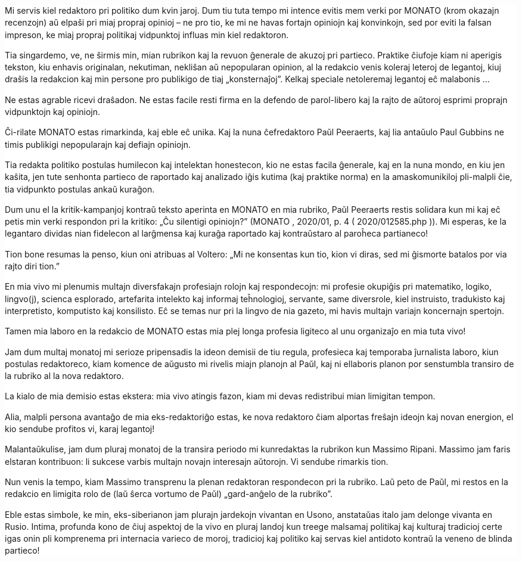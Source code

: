 Mi servis kiel redaktoro pri politiko dum kvin jaroj. Dum tiu tuta tempo mi intence evitis mem verki por MONATO (krom okazajn recenzojn) aŭ elpaŝi pri miaj propraj opinioj – ne pro tio, ke mi ne havas fortajn opiniojn kaj konvinkojn, sed por eviti la falsan impreson, ke miaj propraj politikaj vidpunktoj influas min kiel redaktoron.

Tia singardemo, ve, ne ŝirmis min, mian rubrikon kaj la revuon ĝenerale de akuzoj pri partieco. Praktike ĉiufoje kiam ni aperigis tekston, kiu enhavis originalan, nekutiman, nekliŝan aŭ nepopularan opinion, al la redakcio venis koleraj leteroj de legantoj, kiuj draŝis la redakcion kaj min persone pro publikigo de tiaj „konsternaĵoj”. Kelkaj speciale netoleremaj legantoj eĉ malabonis ...

Ne estas agrable ricevi draŝadon. Ne estas facile resti firma en la defendo de parol-libero kaj la rajto de aŭtoroj esprimi proprajn vidpunktojn kaj opiniojn.

Ĉi-rilate MONATO estas rimarkinda, kaj eble eĉ unika. Kaj la nuna ĉefredaktoro Paŭl Peeraerts, kaj lia antaŭulo Paul Gubbins ne timis publikigi nepopularajn kaj defiajn opiniojn.

Tia redakta politiko postulas humilecon kaj intelektan honestecon, kio ne estas facila ĝenerale, kaj en la nuna mondo, en kiu jen kaŝita, jen tute senhonta partieco de raportado kaj analizado iĝis kutima (kaj praktike norma) en la amaskomunikiloj pli-malpli ĉie, tia vidpunkto postulas ankaŭ kuraĝon.

Dum unu el la kritik-kampanjoj kontraŭ teksto aperinta en MONATO en mia rubriko, Paŭl Peeraerts restis solidara kun mi kaj eĉ petis min verki respondon pri la kritiko: „Ĉu silentigi opiniojn?” (MONATO , 2020/01, p. 4 ( 2020/012585.php )). Mi esperas, ke la legantaro dividas nian fidelecon al larĝmensa kaj kuraĝa raportado kaj kontraŭstaro al paroĥeca partianeco!

Tion bone resumas la penso, kiun oni atribuas al Voltero: „Mi ne konsentas kun tio, kion vi diras, sed mi ĝismorte batalos por via rajto diri tion.”

En mia vivo mi plenumis multajn diversfakajn profesiajn rolojn kaj respondecojn: mi profesie okupiĝis pri matematiko, logiko, lingvo(j), scienca esplorado, artefarita intelekto kaj informaj teĥnologioj, servante, same diversrole, kiel instruisto, tradukisto kaj interpretisto, komputisto kaj konsilisto. Eĉ se temas nur pri la lingvo de nia gazeto, mi havis multajn variajn koncernajn spertojn.

Tamen mia laboro en la redakcio de MONATO estas mia plej longa profesia ligiteco al unu organizaĵo en mia tuta vivo!

Jam dum multaj monatoj mi serioze pripensadis la ideon demisii de tiu regula, profesieca kaj temporaba ĵurnalista laboro, kiun postulas redaktoreco, kiam komence de aŭgusto mi rivelis miajn planojn al Paŭl, kaj ni ellaboris planon por senstumbla transiro de la rubriko al la nova redaktoro.

La kialo de mia demisio estas ekstera: mia vivo atingis fazon, kiam mi devas redistribui mian limigitan tempon.

Alia, malpli persona avantaĝo de mia eks-redaktoriĝo estas, ke nova redaktoro ĉiam alportas freŝajn ideojn kaj novan energion, el kio sendube profitos vi, karaj legantoj!

Malantaŭkulise, jam dum pluraj monatoj de la transira periodo mi kunredaktas la rubrikon kun Massimo Ripani. Massimo jam faris elstaran kontribuon: li sukcese varbis multajn novajn interesajn aŭtorojn. Vi sendube rimarkis tion.

Nun venis la tempo, kiam Massimo transprenu la plenan redaktoran respondecon pri la rubriko. Laŭ peto de Paŭl, mi restos en la redakcio en limigita rolo de (laŭ ŝerca vortumo de Paŭl) „gard-anĝelo de la rubriko”.

Eble estas simbole, ke min, eks-siberianon jam plurajn jardekojn vivantan en Usono, anstataŭas italo jam delonge vivanta en Rusio. Intima, profunda kono de ĉiuj aspektoj de la vivo en pluraj landoj kun treege malsamaj politikaj kaj kulturaj tradicioj certe igas onin pli komprenema pri internacia varieco de moroj, tradicioj kaj politiko kaj servas kiel antidoto kontraŭ la veneno de blinda partieco!
